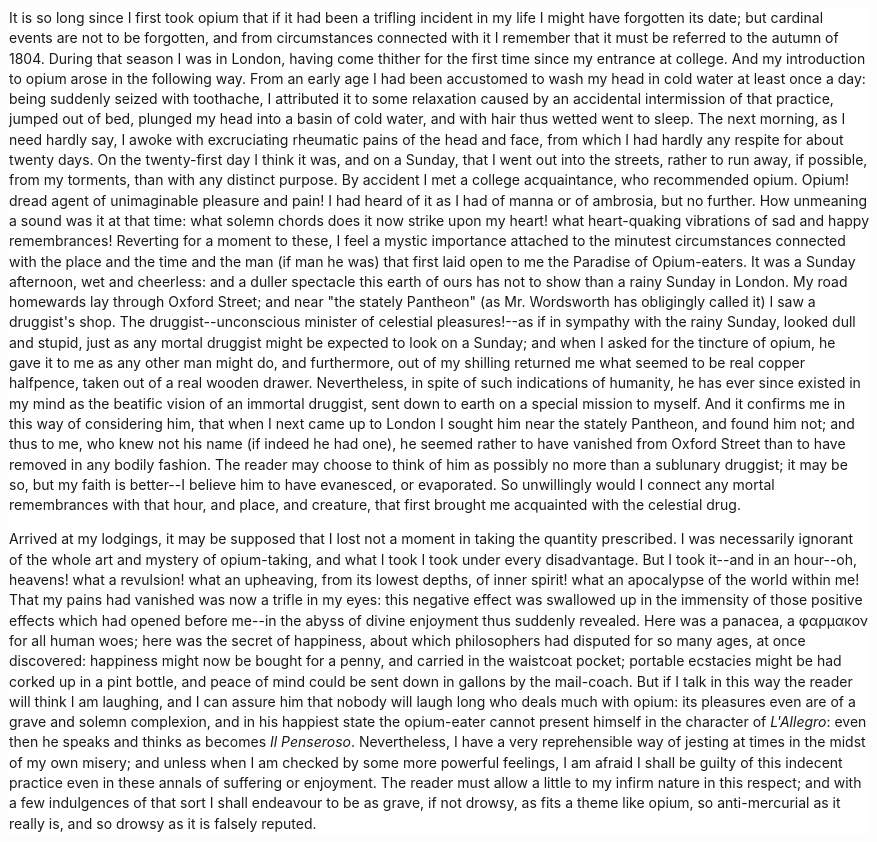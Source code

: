 It is so long since I first took opium that if it had been a trifling incident in my life I might have forgotten its date; but cardinal events are not to be forgotten, and from circumstances connected with it I remember that it must be referred to the autumn of 1804.  During that season I was in London, having come thither for the first time since my entrance at college.  And my introduction to opium arose in the following way.  From an early age I had been accustomed to wash my head in cold water at least once a day: being suddenly seized with toothache, I attributed it to some relaxation caused by an accidental intermission of that practice, jumped out of bed, plunged my head into a basin of cold water, and with hair thus wetted went to sleep.  The next morning, as I need hardly say, I awoke with excruciating rheumatic pains of the head and face, from which I had hardly any respite for about twenty days.  On the twenty-first day I think it was, and on a Sunday, that I went out into the streets, rather to run away, if possible, from my torments, than with any distinct purpose.  By accident I met a college acquaintance, who recommended opium.  Opium! dread agent of unimaginable pleasure and pain!  I had heard of it as I had of manna or of ambrosia, but no further.  How unmeaning a sound was it at that time: what solemn chords does it now strike upon my heart! what heart-quaking vibrations of sad and happy remembrances!  Reverting for a moment to these, I feel a mystic importance attached to the minutest circumstances connected with the place and the time and the man (if man he was) that first laid open to me the Paradise of Opium-eaters.  It was a Sunday afternoon, wet and cheerless: and a duller spectacle this earth of ours has not to show than a rainy Sunday in London.  My road homewards lay through Oxford Street; and near "the stately Pantheon" (as Mr. Wordsworth has obligingly called it) I saw a druggist's shop.  The druggist--unconscious minister of celestial pleasures!--as if in sympathy with the rainy Sunday, looked dull and stupid, just as any mortal druggist might be expected to look on a Sunday; and when I asked for the tincture of opium, he gave it to me as any other man might do, and furthermore, out of my shilling returned me what seemed to be real copper halfpence, taken out of a real wooden drawer.  Nevertheless, in spite of such indications of humanity, he has ever since existed in my mind as the beatific vision of an immortal druggist, sent down to earth on a special mission to myself.  And it confirms me in this way of considering him, that when I next came up to London I sought him near the stately Pantheon, and found him not; and thus to me, who knew not his name (if indeed he had one), he seemed rather to have vanished from Oxford Street than to have removed in any bodily fashion.  The reader may choose to think of him as possibly no more than a sublunary druggist; it may be so, but my faith is better--I believe him to have evanesced, or evaporated.  So unwillingly would I connect any mortal remembrances with that hour, and place, and creature, that first brought me acquainted with the celestial drug.

Arrived at my lodgings, it may be supposed that I lost not a moment in taking the quantity prescribed.  I was necessarily ignorant of the whole art and mystery of opium-taking, and what I took I took under every disadvantage.  But I took it--and in an hour--oh, heavens! what a revulsion! what an upheaving, from its lowest depths, of inner spirit! what an apocalypse of the world within me!  That my pains had vanished was now a trifle in my eyes: this negative effect was swallowed up in the immensity of those positive effects which had opened before me--in the abyss of divine enjoyment thus suddenly revealed.  Here was a panacea, a φαρμακον for all human woes; here was the secret of happiness, about which philosophers had disputed for so many ages, at once discovered: happiness might now be bought for a penny, and carried in the waistcoat pocket; portable ecstacies might be had corked up in a pint bottle, and peace of mind could be sent down in gallons by the mail-coach.  But if I talk in this way the reader will think I am laughing, and I can assure him that nobody will laugh long who deals much with opium: its pleasures even are of a grave and solemn complexion, and in his happiest state the opium-eater cannot present himself in the character of _L'Allegro_: even then he speaks and thinks as becomes _Il Penseroso_.  Nevertheless, I have a very reprehensible way of jesting at times in the midst of my own misery; and unless when I am checked by some more powerful feelings, I am afraid I shall be guilty of this indecent practice even in these annals of suffering or enjoyment.  The reader must allow a little to my infirm nature in this respect; and with a few indulgences of that sort I shall endeavour to be as grave, if not drowsy, as fits a theme like opium, so anti-mercurial as it really is, and so drowsy as it is falsely reputed.
